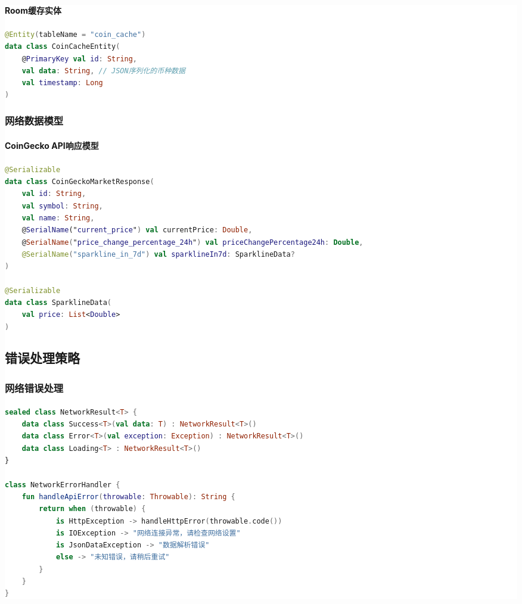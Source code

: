 #### Room缓存实体
```kotlin
@Entity(tableName = "coin_cache")
data class CoinCacheEntity(
    @PrimaryKey val id: String,
    val data: String, // JSON序列化的币种数据
    val timestamp: Long
)
```

### 网络数据模型

#### CoinGecko API响应模型
```kotlin
@Serializable
data class CoinGeckoMarketResponse(
    val id: String,
    val symbol: String,
    val name: String,
    @SerialName("current_price") val currentPrice: Double,
    @SerialName("price_change_percentage_24h") val priceChangePercentage24h: Double,
    @SerialName("sparkline_in_7d") val sparklineIn7d: SparklineData?
)

@Serializable
data class SparklineData(
    val price: List<Double>
)
```

## 错误处理策略

### 网络错误处理
```kotlin
sealed class NetworkResult<T> {
    data class Success<T>(val data: T) : NetworkResult<T>()
    data class Error<T>(val exception: Exception) : NetworkResult<T>()
    data class Loading<T> : NetworkResult<T>()
}

class NetworkErrorHandler {
    fun handleApiError(throwable: Throwable): String {
        return when (throwable) {
            is HttpException -> handleHttpError(throwable.code())
            is IOException -> "网络连接异常，请检查网络设置"
            is JsonDataException -> "数据解析错误"
            else -> "未知错误，请稍后重试"
        }
    }
}
```
